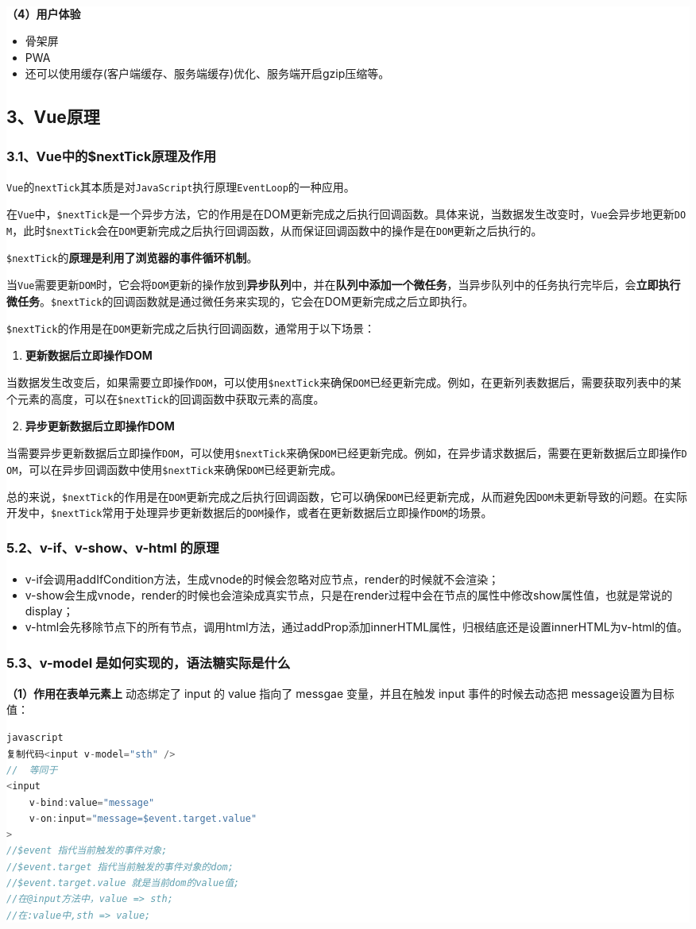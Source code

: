 **（4）用户体验**

- 骨架屏
- PWA
- 还可以使用缓存(客户端缓存、服务端缓存)优化、服务端开启gzip压缩等。

## 3、Vue原理

### 3.1、Vue中的$nextTick原理及作用

`Vue`的`nextTick`其本质是对`JavaScript`执行原理`EventLoop`的一种应用。

在`Vue`中，`$nextTick`是一个异步方法，它的作用是在DOM更新完成之后执行回调函数。具体来说，当数据发生改变时，`Vue`会异步地更新`DOM`，此时`$nextTick`会在`DOM`更新完成之后执行回调函数，从而保证回调函数中的操作是在`DOM`更新之后执行的。

`$nextTick`的**原理是利用了浏览器的事件循环机制**。

当`Vue`需要更新`DOM`时，它会将`DOM`更新的操作放到**异步队列**中，并在**队列中添加一个微任务**，当异步队列中的任务执行完毕后，会**立即执行微任务**。`$nextTick`的回调函数就是通过微任务来实现的，它会在DOM更新完成之后立即执行。

`$nextTick`的作用是在`DOM`更新完成之后执行回调函数，通常用于以下场景：

1. **更新数据后立即操作DOM**

当数据发生改变后，如果需要立即操作`DOM`，可以使用`$nextTick`来确保`DOM`已经更新完成。例如，在更新列表数据后，需要获取列表中的某个元素的高度，可以在`$nextTick`的回调函数中获取元素的高度。

2. **异步更新数据后立即操作DOM**

当需要异步更新数据后立即操作`DOM`，可以使用`$nextTick`来确保`DOM`已经更新完成。例如，在异步请求数据后，需要在更新数据后立即操作`DOM`，可以在异步回调函数中使用`$nextTick`来确保`DOM`已经更新完成。

总的来说，`$nextTick`的作用是在`DOM`更新完成之后执行回调函数，它可以确保`DOM`已经更新完成，从而避免因`DOM`未更新导致的问题。在实际开发中，`$nextTick`常用于处理异步更新数据后的`DOM`操作，或者在更新数据后立即操作`DOM`的场景。

### 5.2、v-if、v-show、v-html 的原理

- v-if会调用addIfCondition方法，生成vnode的时候会忽略对应节点，render的时候就不会渲染；
- v-show会生成vnode，render的时候也会渲染成真实节点，只是在render过程中会在节点的属性中修改show属性值，也就是常说的display；
- v-html会先移除节点下的所有节点，调用html方法，通过addProp添加innerHTML属性，归根结底还是设置innerHTML为v-html的值。

### 5.3、v-model 是如何实现的，语法糖实际是什么

**（1）作用在表单元素上** 动态绑定了 input 的 value 指向了 messgae 变量，并且在触发 input 事件的时候去动态把 message设置为目标值：

```javascript
javascript
复制代码<input v-model="sth" />
//  等同于
<input 
    v-bind:value="message" 
    v-on:input="message=$event.target.value"
>
//$event 指代当前触发的事件对象;
//$event.target 指代当前触发的事件对象的dom;
//$event.target.value 就是当前dom的value值;
//在@input方法中，value => sth;
//在:value中,sth => value;
```
